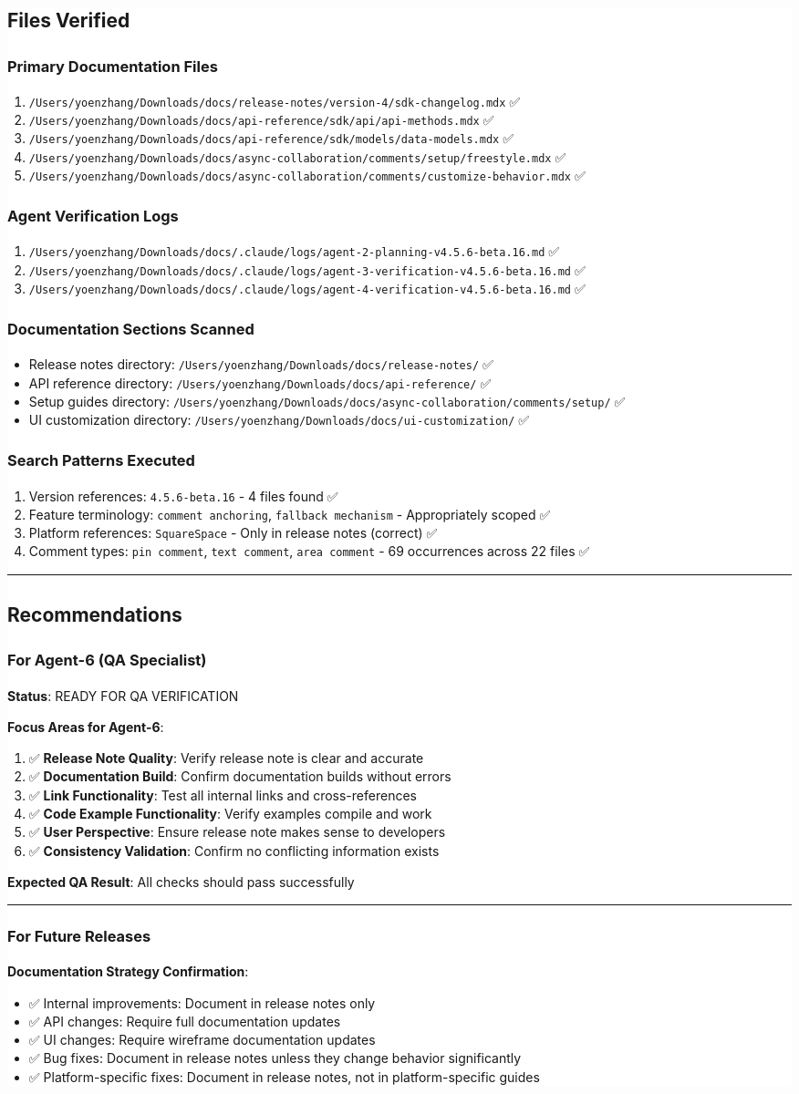 ## Files Verified

### Primary Documentation Files
1. `/Users/yoenzhang/Downloads/docs/release-notes/version-4/sdk-changelog.mdx` ✅
2. `/Users/yoenzhang/Downloads/docs/api-reference/sdk/api/api-methods.mdx` ✅
3. `/Users/yoenzhang/Downloads/docs/api-reference/sdk/models/data-models.mdx` ✅
4. `/Users/yoenzhang/Downloads/docs/async-collaboration/comments/setup/freestyle.mdx` ✅
5. `/Users/yoenzhang/Downloads/docs/async-collaboration/comments/customize-behavior.mdx` ✅

### Agent Verification Logs
1. `/Users/yoenzhang/Downloads/docs/.claude/logs/agent-2-planning-v4.5.6-beta.16.md` ✅
2. `/Users/yoenzhang/Downloads/docs/.claude/logs/agent-3-verification-v4.5.6-beta.16.md` ✅
3. `/Users/yoenzhang/Downloads/docs/.claude/logs/agent-4-verification-v4.5.6-beta.16.md` ✅

### Documentation Sections Scanned
- Release notes directory: `/Users/yoenzhang/Downloads/docs/release-notes/` ✅
- API reference directory: `/Users/yoenzhang/Downloads/docs/api-reference/` ✅
- Setup guides directory: `/Users/yoenzhang/Downloads/docs/async-collaboration/comments/setup/` ✅
- UI customization directory: `/Users/yoenzhang/Downloads/docs/ui-customization/` ✅

### Search Patterns Executed
1. Version references: `4.5.6-beta.16` - 4 files found ✅
2. Feature terminology: `comment anchoring`, `fallback mechanism` - Appropriately scoped ✅
3. Platform references: `SquareSpace` - Only in release notes (correct) ✅
4. Comment types: `pin comment`, `text comment`, `area comment` - 69 occurrences across 22 files ✅

---

## Recommendations

### For Agent-6 (QA Specialist)
**Status**: READY FOR QA VERIFICATION

**Focus Areas for Agent-6**:
1. ✅ **Release Note Quality**: Verify release note is clear and accurate
2. ✅ **Documentation Build**: Confirm documentation builds without errors
3. ✅ **Link Functionality**: Test all internal links and cross-references
4. ✅ **Code Example Functionality**: Verify examples compile and work
5. ✅ **User Perspective**: Ensure release note makes sense to developers
6. ✅ **Consistency Validation**: Confirm no conflicting information exists

**Expected QA Result**: All checks should pass successfully

---

### For Future Releases
**Documentation Strategy Confirmation**:
- ✅ Internal improvements: Document in release notes only
- ✅ API changes: Require full documentation updates
- ✅ UI changes: Require wireframe documentation updates
- ✅ Bug fixes: Document in release notes unless they change behavior significantly
- ✅ Platform-specific fixes: Document in release notes, not in platform-specific guides
